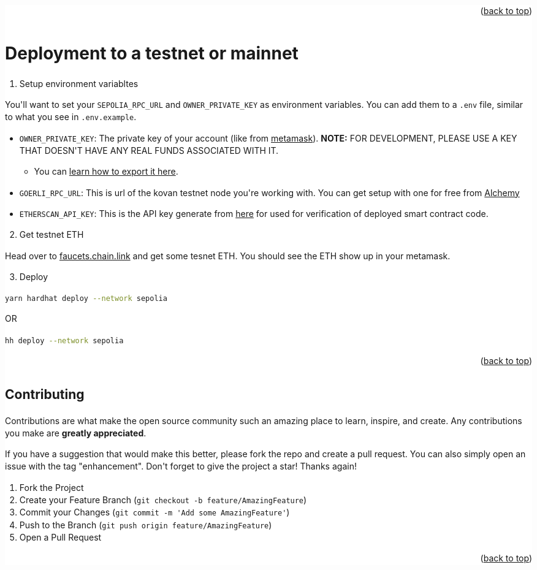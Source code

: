 <p align="right">(<a href="#readme-top">back to top</a>)</p>



# Deployment to a testnet or mainnet

1. Setup environment variabltes

You'll want to set your `SEPOLIA_RPC_URL` and `OWNER_PRIVATE_KEY` as environment variables. You can add them to a `.env` file, similar to what you see in `.env.example`.

-   `OWNER_PRIVATE_KEY`: The private key of your account (like from [metamask](https://metamask.io/)). **NOTE:** FOR DEVELOPMENT, PLEASE USE A KEY THAT DOESN'T HAVE ANY REAL FUNDS ASSOCIATED WITH IT.

    -   You can [learn how to export it here](https://metamask.zendesk.com/hc/en-us/articles/360015289632-How-to-Export-an-Account-Private-Key).

-   `GOERLI_RPC_URL`: This is url of the kovan testnet node you're working with. You can get setup with one for free from [Alchemy](https://alchemy.com/)

-   `ETHERSCAN_API_KEY`: This is the API key generate from [here](https://docs.etherscan.io/) for used for verification of deployed smart contract code.

2. Get testnet ETH

Head over to [faucets.chain.link](https://faucets.chain.link/) and get some tesnet ETH. You should see the ETH show up in your metamask.

3. Deploy

```bash
yarn hardhat deploy --network sepolia
```

OR

```bash
hh deploy --network sepolia
```

<p align="right">(<a href="#readme-top">back to top</a>)</p>



## Contributing

Contributions are what make the open source community such an amazing place to learn, inspire, and create. Any contributions you make are **greatly appreciated**.

If you have a suggestion that would make this better, please fork the repo and create a pull request. You can also simply open an issue with the tag "enhancement".
Don't forget to give the project a star! Thanks again!

1. Fork the Project
2. Create your Feature Branch (`git checkout -b feature/AmazingFeature`)
3. Commit your Changes (`git commit -m 'Add some AmazingFeature'`)
4. Push to the Branch (`git push origin feature/AmazingFeature`)
5. Open a Pull Request

<p align="right">(<a href="#readme-top">back to top</a>)</p>
